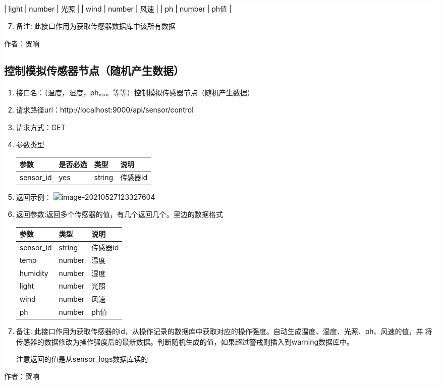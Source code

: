    | light       | number        | 光照           |
   | wind        | number        | 风速           |
   | ph          | number        | ph值           |

7. 备注: 此接口作用为获取传感器数据库中该所有数据

   






作者：贺响

 

## 控制模拟传感器节点（随机产生数据）

1. 接口名：（温度，湿度，ph。。。等等）控制模拟传感器节点（随机产生数据）

2. 请求路径url：http://localhost:9000/api/sensor/control

3. 请求方式：GET

4. 参数类型

   | 参数      | 是否必选 | 类型   | 说明     |
   | --------- | -------- | ------ | -------- |
   | sensor_id | yes      | string | 传感器id |

5. 返回示例：                                               ![image-20210527123327604](C:\Users\sx291\AppData\Roaming\Typora\typora-user-images\image-20210527123327604.png)

6. 返回参数:返回多个传感器的值，有几个返回几个。里边的数据格式

   | 参数      | 类型   | 说明     |
   | --------- | ------ | -------- |
   | sensor_id | string | 传感器id |
   | temp      | number | 温度     |
   | humidity  | number | 湿度     |
   | light     | number | 光照     |
   | wind      | number | 风速     |
   | ph        | number | ph值     |

7. 备注: 此接口作用为获取传感器的id，从操作记录的数据库中获取对应的操作强度。自动生成温度、湿度、光照、ph、风速的值，并  将传感器的数据修改为操作强度后的最新数据。判断随机生成的值，如果超过警戒则插入到warning数据库中。

   注意返回的值是从sensor_logs数据库读的



作者：贺响

